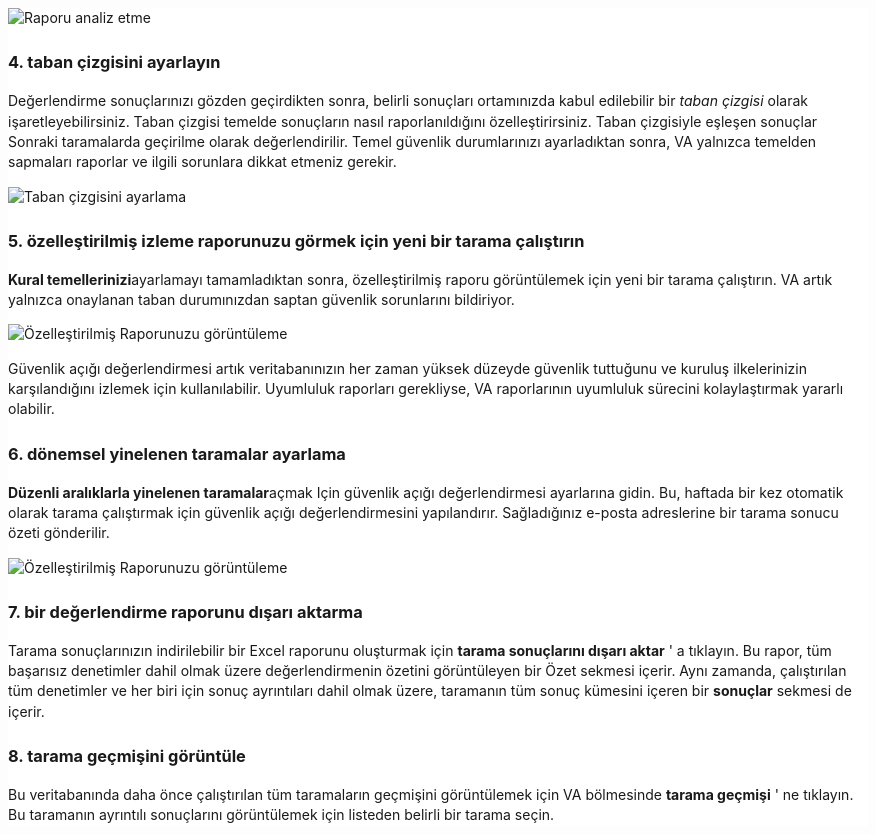 ![Raporu analiz etme](./media/sql-vulnerability-assessment/pp_fail_rule_show_remediation.png)

### <a name="4-set-your-baseline"></a>4. taban çizgisini ayarlayın

Değerlendirme sonuçlarınızı gözden geçirdikten sonra, belirli sonuçları ortamınızda kabul edilebilir bir *taban çizgisi* olarak işaretleyebilirsiniz. Taban çizgisi temelde sonuçların nasıl raporlanıldığını özelleştirirsiniz. Taban çizgisiyle eşleşen sonuçlar Sonraki taramalarda geçirilme olarak değerlendirilir. Temel güvenlik durumlarınızı ayarladıktan sonra, VA yalnızca temelden sapmaları raporlar ve ilgili sorunlara dikkat etmeniz gerekir.  

![Taban çizgisini ayarlama](./media/sql-vulnerability-assessment/pp_fail_rule_show_baseline.png)  

### <a name="5-run-a-new-scan-to-see-your-customized-tracking-report"></a>5. özelleştirilmiş izleme raporunuzu görmek için yeni bir tarama çalıştırın

**Kural temellerinizi**ayarlamayı tamamladıktan sonra, özelleştirilmiş raporu görüntülemek için yeni bir tarama çalıştırın. VA artık yalnızca onaylanan taban durumınızdan saptan güvenlik sorunlarını bildiriyor.

![Özelleştirilmiş Raporunuzu görüntüleme](./media/sql-vulnerability-assessment/pp_pass_main_with_baselines.png)  

Güvenlik açığı değerlendirmesi artık veritabanınızın her zaman yüksek düzeyde güvenlik tuttuğunu ve kuruluş ilkelerinizin karşılandığını izlemek için kullanılabilir. Uyumluluk raporları gerekliyse, VA raporlarının uyumluluk sürecini kolaylaştırmak yararlı olabilir.  

### <a name="6-set-up-periodic-recurring-scans"></a>6. dönemsel yinelenen taramalar ayarlama

**Düzenli aralıklarla yinelenen taramalar**açmak Için güvenlik açığı değerlendirmesi ayarlarına gidin. Bu, haftada bir kez otomatik olarak tarama çalıştırmak için güvenlik açığı değerlendirmesini yapılandırır. Sağladığınız e-posta adreslerine bir tarama sonucu özeti gönderilir.

![Özelleştirilmiş Raporunuzu görüntüleme](./media/sql-vulnerability-assessment/pp_recurring_scans.png)

### <a name="7-export-an-assessment-report"></a>7. bir değerlendirme raporunu dışarı aktarma

Tarama sonuçlarınızın indirilebilir bir Excel raporunu oluşturmak için **tarama sonuçlarını dışarı aktar** ' a tıklayın. Bu rapor, tüm başarısız denetimler dahil olmak üzere değerlendirmenin özetini görüntüleyen bir Özet sekmesi içerir. Aynı zamanda, çalıştırılan tüm denetimler ve her biri için sonuç ayrıntıları dahil olmak üzere, taramanın tüm sonuç kümesini içeren bir **sonuçlar** sekmesi de içerir.

### <a name="8-view-scan-history"></a>8. tarama geçmişini görüntüle

Bu veritabanında daha önce çalıştırılan tüm taramaların geçmişini görüntülemek için VA bölmesinde **tarama geçmişi** ' ne tıklayın. Bu taramanın ayrıntılı sonuçlarını görüntülemek için listeden belirli bir tarama seçin.
